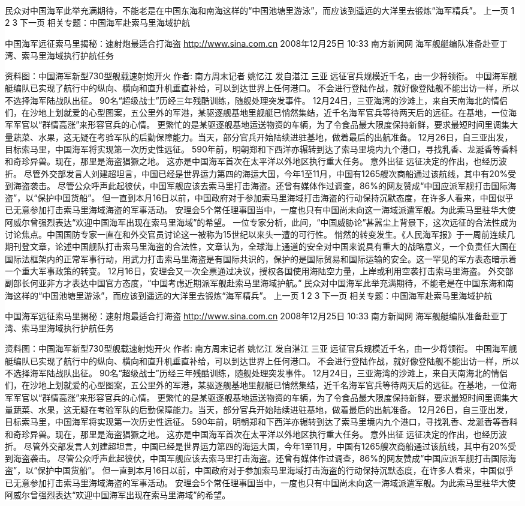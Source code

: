 民众对中国海军此举充满期待，不能老是在中国东海和南海这样的“中国池塘里游泳”，而应该到遥远的大洋里去锻炼“海军精兵”。
上一页
1
2
3
下一页
相关专题：中国海军赴索马里海域护航

中国海军远征索马里揭秘：速射炮最适合打海盗
http://www.sina.com.cn  2008年12月25日 10:33  南方新闻网
海军舰艇编队准备赴亚丁湾、索马里海域执行护航任务

资料图：中国海军新型730型舰载速射炮开火
作者: 南方周末记者 姚忆江 发自湛江 三亚
远征官兵规模近千名，由一少将领衔。
中国海军舰艇编队已实现了航行中的纵向、横向和直升机垂直补给，可以到达世界上任何港口。
不会进行登陆作战，就好像登陆舰不能出访一样，所以不选择海军陆战队出征。
90名“超级战士”历经三年残酷训练，随舰处理突发事件。
12月24日，三亚海湾的沙滩上，来自天南海北的情侣们，在沙地上划就爱的心型图案，五公里外的军港，某驱逐舰基地里舰艇已悄然集结，近千名海军官兵等待两天后的远征。在基地，一位海军军官以“群情高涨”来形容官兵的心情。
更繁忙的是某驱逐舰基地运送物资的车辆，为了令食品最大限度保持新鲜，要求最短时间里调集大量蔬菜、水果，这无疑在考验军队的后勤保障能力。当天，部分官兵开始陆续进驻基地，做着最后的出航准备。
12月26日，自三亚出发，目标索马里，中国海军将实现第一次历史性远征。
590年前，明朝郑和下西洋亦辗转到达了索马里境内九个港口，寻找乳香、龙涎香等香料和奇珍异兽。现在，那里是海盗猖獗之地。
这亦是中国海军首次在太平洋以外地区执行重大任务。
意外出征
远征决定的作出，也经历波折。
尽管外交部发言人刘建超坦言，中国已经是世界运力第四的海运大国，今年1至11月，中国有1265艘次商船通过该航线，其中有20%受到海盗袭击。
尽管公众呼声此起彼伏，中国军舰应该去索马里打击海盗。还曾有媒体作过调查，86%的网友赞成“中国应派军舰打击国际海盗”，以“保护中国货船”。
但一直到本月16日以前，中国政府对于参加索马里海域打击海盗的行动保持沉默态度，在许多人看来，中国似乎已无意参加打击索马里海域海盗的军事活动。
安理会5个常任理事国当中，一度也只有中国尚未向这一海域派遣军舰。为此索马里驻华大使阿威尔曾强烈表达“欢迎中国海军出现在索马里海域”的希望。
一位专家分析，此间，“中国威胁论”甚嚣尘上背景下，这次远征的合法性成为讨论焦点。中国国防专家一直在和外交官员讨论这一被称为15世纪以来头一遭的可行性。
悄然的转变发生。《人民海军报》于一周前连续几期刊登文章，论述中国舰队打击索马里海盗的合法性，文章认为，全球海上通道的安全对中国来说具有重大的战略意义，一个负责任大国在国际法框架内的正常军事行动，用武力打击索马里海盗是有国际共识的，保护的是国际贸易和国际运输的安全。这一罕见的军方表态暗示着一个重大军事政策的转变。
12月16日，安理会又一次全票通过决议，授权各国使用海陆空力量，上岸或利用空袭打击索马里海盗。
外交部副部长何亚非方才表达中国官方态度，“中国考虑近期派军舰赴索马里海域护航。”
民众对中国海军此举充满期待，不能老是在中国东海和南海这样的“中国池塘里游泳”，而应该到遥远的大洋里去锻炼“海军精兵”。
上一页
1
2
3
下一页
相关专题：中国海军赴索马里海域护航

中国海军远征索马里揭秘：速射炮最适合打海盗
http://www.sina.com.cn  2008年12月25日 10:33  南方新闻网
海军舰艇编队准备赴亚丁湾、索马里海域执行护航任务

资料图：中国海军新型730型舰载速射炮开火
作者: 南方周末记者 姚忆江 发自湛江 三亚
远征官兵规模近千名，由一少将领衔。
中国海军舰艇编队已实现了航行中的纵向、横向和直升机垂直补给，可以到达世界上任何港口。
不会进行登陆作战，就好像登陆舰不能出访一样，所以不选择海军陆战队出征。
90名“超级战士”历经三年残酷训练，随舰处理突发事件。
12月24日，三亚海湾的沙滩上，来自天南海北的情侣们，在沙地上划就爱的心型图案，五公里外的军港，某驱逐舰基地里舰艇已悄然集结，近千名海军官兵等待两天后的远征。在基地，一位海军军官以“群情高涨”来形容官兵的心情。
更繁忙的是某驱逐舰基地运送物资的车辆，为了令食品最大限度保持新鲜，要求最短时间里调集大量蔬菜、水果，这无疑在考验军队的后勤保障能力。当天，部分官兵开始陆续进驻基地，做着最后的出航准备。
12月26日，自三亚出发，目标索马里，中国海军将实现第一次历史性远征。
590年前，明朝郑和下西洋亦辗转到达了索马里境内九个港口，寻找乳香、龙涎香等香料和奇珍异兽。现在，那里是海盗猖獗之地。
这亦是中国海军首次在太平洋以外地区执行重大任务。
意外出征
远征决定的作出，也经历波折。
尽管外交部发言人刘建超坦言，中国已经是世界运力第四的海运大国，今年1至11月，中国有1265艘次商船通过该航线，其中有20%受到海盗袭击。
尽管公众呼声此起彼伏，中国军舰应该去索马里打击海盗。还曾有媒体作过调查，86%的网友赞成“中国应派军舰打击国际海盗”，以“保护中国货船”。
但一直到本月16日以前，中国政府对于参加索马里海域打击海盗的行动保持沉默态度，在许多人看来，中国似乎已无意参加打击索马里海域海盗的军事活动。
安理会5个常任理事国当中，一度也只有中国尚未向这一海域派遣军舰。为此索马里驻华大使阿威尔曾强烈表达“欢迎中国海军出现在索马里海域”的希望。